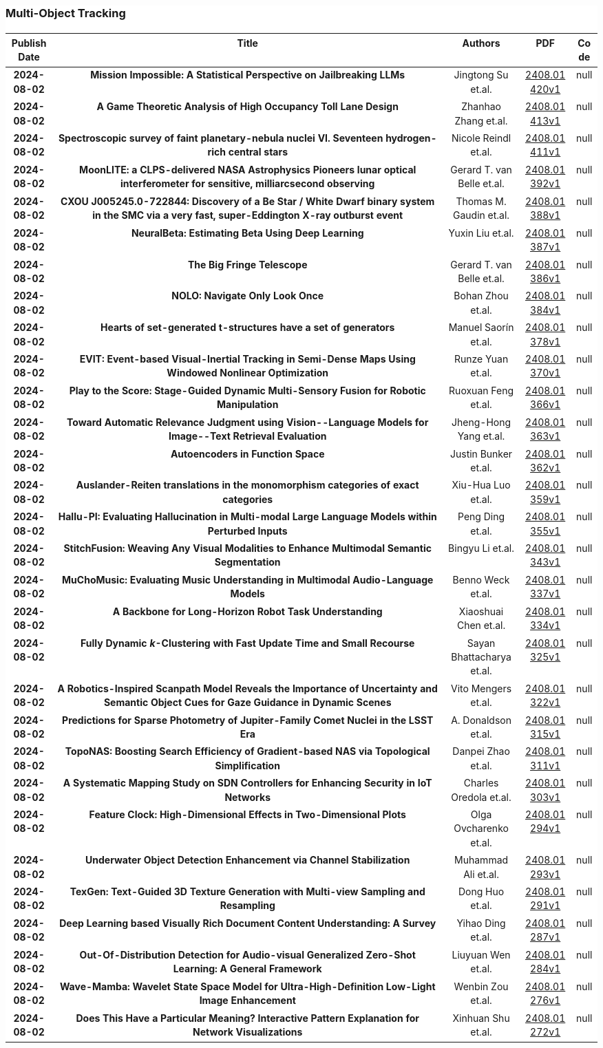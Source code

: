 ### Multi-Object Tracking
|Publish Date|Title|Authors|PDF|Code|
| :---: | :---: | :---: | :---: | :---: |
|**2024-08-02**|**Mission Impossible: A Statistical Perspective on Jailbreaking LLMs**|Jingtong Su et.al.|[2408.01420v1](http://arxiv.org/abs/2408.01420v1)|null|
|**2024-08-02**|**A Game Theoretic Analysis of High Occupancy Toll Lane Design**|Zhanhao Zhang et.al.|[2408.01413v1](http://arxiv.org/abs/2408.01413v1)|null|
|**2024-08-02**|**Spectroscopic survey of faint planetary-nebula nuclei VI. Seventeen hydrogen-rich central stars**|Nicole Reindl et.al.|[2408.01411v1](http://arxiv.org/abs/2408.01411v1)|null|
|**2024-08-02**|**MoonLITE: a CLPS-delivered NASA Astrophysics Pioneers lunar optical interferometer for sensitive, milliarcsecond observing**|Gerard T. van Belle et.al.|[2408.01392v1](http://arxiv.org/abs/2408.01392v1)|null|
|**2024-08-02**|**CXOU J005245.0-722844: Discovery of a Be Star / White Dwarf binary system in the SMC via a very fast, super-Eddington X-ray outburst event**|Thomas M. Gaudin et.al.|[2408.01388v1](http://arxiv.org/abs/2408.01388v1)|null|
|**2024-08-02**|**NeuralBeta: Estimating Beta Using Deep Learning**|Yuxin Liu et.al.|[2408.01387v1](http://arxiv.org/abs/2408.01387v1)|null|
|**2024-08-02**|**The Big Fringe Telescope**|Gerard T. van Belle et.al.|[2408.01386v1](http://arxiv.org/abs/2408.01386v1)|null|
|**2024-08-02**|**NOLO: Navigate Only Look Once**|Bohan Zhou et.al.|[2408.01384v1](http://arxiv.org/abs/2408.01384v1)|null|
|**2024-08-02**|**Hearts of set-generated t-structures have a set of generators**|Manuel Saorín et.al.|[2408.01378v1](http://arxiv.org/abs/2408.01378v1)|null|
|**2024-08-02**|**EVIT: Event-based Visual-Inertial Tracking in Semi-Dense Maps Using Windowed Nonlinear Optimization**|Runze Yuan et.al.|[2408.01370v1](http://arxiv.org/abs/2408.01370v1)|null|
|**2024-08-02**|**Play to the Score: Stage-Guided Dynamic Multi-Sensory Fusion for Robotic Manipulation**|Ruoxuan Feng et.al.|[2408.01366v1](http://arxiv.org/abs/2408.01366v1)|null|
|**2024-08-02**|**Toward Automatic Relevance Judgment using Vision--Language Models for Image--Text Retrieval Evaluation**|Jheng-Hong Yang et.al.|[2408.01363v1](http://arxiv.org/abs/2408.01363v1)|null|
|**2024-08-02**|**Autoencoders in Function Space**|Justin Bunker et.al.|[2408.01362v1](http://arxiv.org/abs/2408.01362v1)|null|
|**2024-08-02**|**Auslander-Reiten translations in the monomorphism categories of exact categories**|Xiu-Hua Luo et.al.|[2408.01359v1](http://arxiv.org/abs/2408.01359v1)|null|
|**2024-08-02**|**Hallu-PI: Evaluating Hallucination in Multi-modal Large Language Models within Perturbed Inputs**|Peng Ding et.al.|[2408.01355v1](http://arxiv.org/abs/2408.01355v1)|null|
|**2024-08-02**|**StitchFusion: Weaving Any Visual Modalities to Enhance Multimodal Semantic Segmentation**|Bingyu Li et.al.|[2408.01343v1](http://arxiv.org/abs/2408.01343v1)|null|
|**2024-08-02**|**MuChoMusic: Evaluating Music Understanding in Multimodal Audio-Language Models**|Benno Weck et.al.|[2408.01337v1](http://arxiv.org/abs/2408.01337v1)|null|
|**2024-08-02**|**A Backbone for Long-Horizon Robot Task Understanding**|Xiaoshuai Chen et.al.|[2408.01334v1](http://arxiv.org/abs/2408.01334v1)|null|
|**2024-08-02**|**Fully Dynamic $k$-Clustering with Fast Update Time and Small Recourse**|Sayan Bhattacharya et.al.|[2408.01325v1](http://arxiv.org/abs/2408.01325v1)|null|
|**2024-08-02**|**A Robotics-Inspired Scanpath Model Reveals the Importance of Uncertainty and Semantic Object Cues for Gaze Guidance in Dynamic Scenes**|Vito Mengers et.al.|[2408.01322v1](http://arxiv.org/abs/2408.01322v1)|null|
|**2024-08-02**|**Predictions for Sparse Photometry of Jupiter-Family Comet Nuclei in the LSST Era**|A. Donaldson et.al.|[2408.01315v1](http://arxiv.org/abs/2408.01315v1)|null|
|**2024-08-02**|**TopoNAS: Boosting Search Efficiency of Gradient-based NAS via Topological Simplification**|Danpei Zhao et.al.|[2408.01311v1](http://arxiv.org/abs/2408.01311v1)|null|
|**2024-08-02**|**A Systematic Mapping Study on SDN Controllers for Enhancing Security in IoT Networks**|Charles Oredola et.al.|[2408.01303v1](http://arxiv.org/abs/2408.01303v1)|null|
|**2024-08-02**|**Feature Clock: High-Dimensional Effects in Two-Dimensional Plots**|Olga Ovcharenko et.al.|[2408.01294v1](http://arxiv.org/abs/2408.01294v1)|null|
|**2024-08-02**|**Underwater Object Detection Enhancement via Channel Stabilization**|Muhammad Ali et.al.|[2408.01293v1](http://arxiv.org/abs/2408.01293v1)|null|
|**2024-08-02**|**TexGen: Text-Guided 3D Texture Generation with Multi-view Sampling and Resampling**|Dong Huo et.al.|[2408.01291v1](http://arxiv.org/abs/2408.01291v1)|null|
|**2024-08-02**|**Deep Learning based Visually Rich Document Content Understanding: A Survey**|Yihao Ding et.al.|[2408.01287v1](http://arxiv.org/abs/2408.01287v1)|null|
|**2024-08-02**|**Out-Of-Distribution Detection for Audio-visual Generalized Zero-Shot Learning: A General Framework**|Liuyuan Wen et.al.|[2408.01284v1](http://arxiv.org/abs/2408.01284v1)|null|
|**2024-08-02**|**Wave-Mamba: Wavelet State Space Model for Ultra-High-Definition Low-Light Image Enhancement**|Wenbin Zou et.al.|[2408.01276v1](http://arxiv.org/abs/2408.01276v1)|null|
|**2024-08-02**|**Does This Have a Particular Meaning? Interactive Pattern Explanation for Network Visualizations**|Xinhuan Shu et.al.|[2408.01272v1](http://arxiv.org/abs/2408.01272v1)|null|
